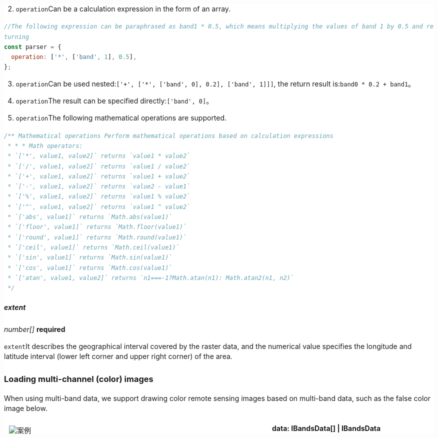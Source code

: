 2. `operation`Can be a calculation expression in the form of an array.

```js
//The following expression can be paraphrased as band1 * 0.5, which means multiplying the values ​​of band 1 by 0.5 and returning
const parser = {
  operation: ['*', ['band', 1], 0.5],
};
```

3. `operation`Can be used nested:`['+', ['*', ['band', 0], 0.2], ['band', 1]]]`, the return result is:`band0 * 0.2 + band1`。

4. `operation`The result can be specified directly:`['band', 0]`。

5. `operation`The following mathematical operations are supported.

```js
/** Mathematical operations Perform mathematical operations based on calculation expressions
 * * * Math operators:
 * `['*', value1, value2]` returns `value1 * value2`
 * `['/', value1, value2]` returns `value1 / value2`
 * `['+', value1, value2]` returns `value1 + value2`
 * `['-', value1, value2]` returns `value2 - value1`
 * `['%', value1, value2]` returns `value1 % value2`
 * `['^', value1, value2]` returns `value1 ^ value2`
 * `['abs', value1]` returns `Math.abs(value1)`
 * `['floor', value1]` returns `Math.floor(value1)`
 * `['round', value1]` returns `Math.round(value1)`
 * `['ceil', value1]` returns `Math.ceil(value1)`
 * `['sin', value1]` returns `Math.sin(value1)`
 * `['cos', value1]` returns `Math.cos(value1)`
 * `['atan', value1, value2]` returns `n1===-1?Math.atan(n1): Math.atan2(n1, n2)`
 */
```

##### extent

<description> *number\[]* **required** </description>

`extent`It describes the geographical interval covered by the raster data, and the numerical value specifies the longitude and latitude interval (lower left corner and upper right corner) of the area.

### Loading multi-channel (color) images

When using multi-band data, we support drawing color remote sensing images based on multi-band data, such as the false color image below.

<div>
  <div style="width:60%;float:left; margin: 10px;">
    <img  width="80%" alt="案例" src='https://gw.alipayobjects.com/mdn/rms_816329/afts/img/A*jO7kTpuDiOQAAAAAAAAAAAAAARQnAQ'>
  </div>
</div>

#### data: IBandsData\[] | IBandsData
